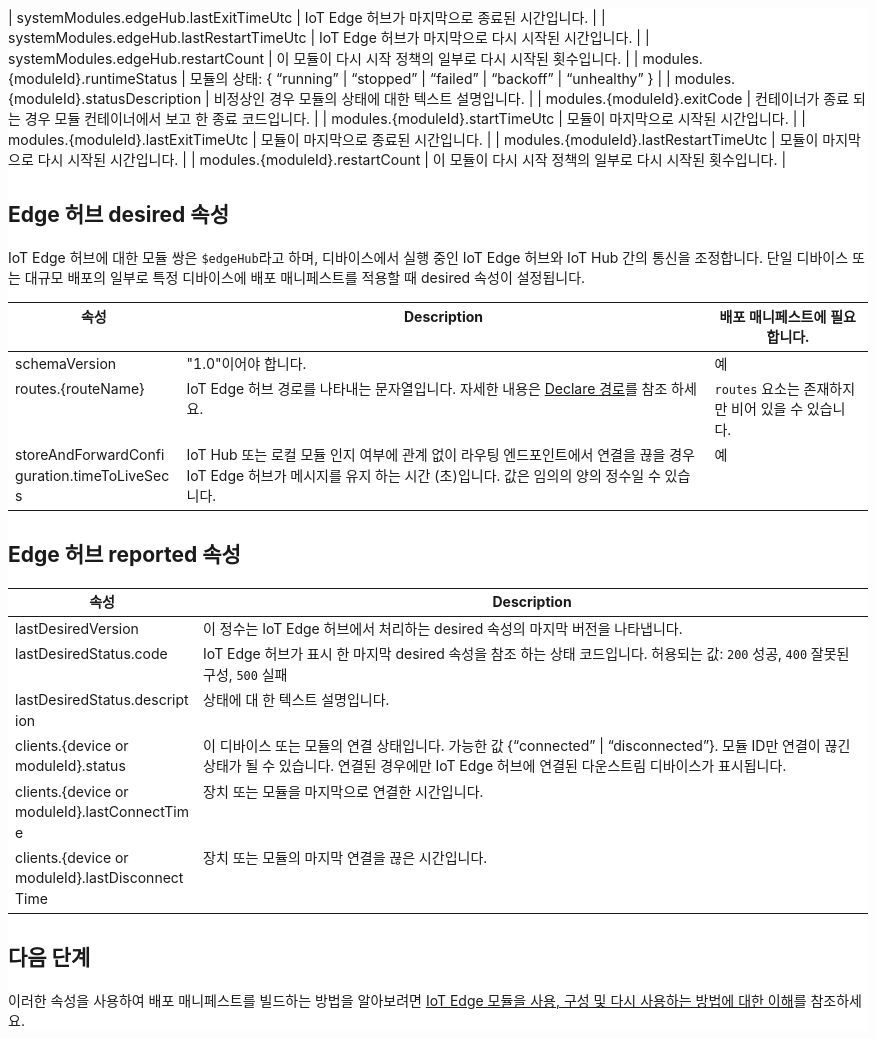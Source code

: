 | systemModules.edgeHub.lastExitTimeUtc | IoT Edge 허브가 마지막으로 종료된 시간입니다. |
| systemModules.edgeHub.lastRestartTimeUtc | IoT Edge 허브가 마지막으로 다시 시작된 시간입니다. |
| systemModules.edgeHub.restartCount | 이 모듈이 다시 시작 정책의 일부로 다시 시작된 횟수입니다. |
| modules.{moduleId}.runtimeStatus | 모듈의 상태: { “running” \| “stopped” \| “failed” \| “backoff” \| “unhealthy” } |
| modules.{moduleId}.statusDescription | 비정상인 경우 모듈의 상태에 대한 텍스트 설명입니다. |
| modules.{moduleId}.exitCode | 컨테이너가 종료 되는 경우 모듈 컨테이너에서 보고 한 종료 코드입니다. |
| modules.{moduleId}.startTimeUtc | 모듈이 마지막으로 시작된 시간입니다. |
| modules.{moduleId}.lastExitTimeUtc | 모듈이 마지막으로 종료된 시간입니다. |
| modules.{moduleId}.lastRestartTimeUtc | 모듈이 마지막으로 다시 시작된 시간입니다. |
| modules.{moduleId}.restartCount | 이 모듈이 다시 시작 정책의 일부로 다시 시작된 횟수입니다. |

## <a name="edgehub-desired-properties"></a>Edge 허브 desired 속성

IoT Edge 허브에 대한 모듈 쌍은 `$edgeHub`라고 하며, 디바이스에서 실행 중인 IoT Edge 허브와 IoT Hub 간의 통신을 조정합니다. 단일 디바이스 또는 대규모 배포의 일부로 특정 디바이스에 배포 매니페스트를 적용할 때 desired 속성이 설정됩니다.

| 속성 | Description | 배포 매니페스트에 필요합니다. |
| -------- | ----------- | -------- |
| schemaVersion | "1.0"이어야 합니다. | 예 |
| routes.{routeName} | IoT Edge 허브 경로를 나타내는 문자열입니다. 자세한 내용은 [Declare 경로](module-composition.md#declare-routes)를 참조 하세요. | `routes` 요소는 존재하지만 비어 있을 수 있습니다. |
| storeAndForwardConfiguration.timeToLiveSecs | IoT Hub 또는 로컬 모듈 인지 여부에 관계 없이 라우팅 엔드포인트에서 연결을 끊을 경우 IoT Edge 허브가 메시지를 유지 하는 시간 (초)입니다. 값은 임의의 양의 정수일 수 있습니다. | 예 |

## <a name="edgehub-reported-properties"></a>Edge 허브 reported 속성

| 속성 | Description |
| -------- | ----------- |
| lastDesiredVersion | 이 정수는 IoT Edge 허브에서 처리하는 desired 속성의 마지막 버전을 나타냅니다. |
| lastDesiredStatus.code | IoT Edge 허브가 표시 한 마지막 desired 속성을 참조 하는 상태 코드입니다. 허용되는 값: `200` 성공, `400` 잘못된 구성, `500` 실패 |
| lastDesiredStatus.description | 상태에 대 한 텍스트 설명입니다. |
| clients.{device or moduleId}.status | 이 디바이스 또는 모듈의 연결 상태입니다. 가능한 값 {“connected” \| “disconnected”}. 모듈 ID만 연결이 끊긴 상태가 될 수 있습니다. 연결된 경우에만 IoT Edge 허브에 연결된 다운스트림 디바이스가 표시됩니다. |
| clients.{device or moduleId}.lastConnectTime | 장치 또는 모듈을 마지막으로 연결한 시간입니다. |
| clients.{device or moduleId}.lastDisconnectTime | 장치 또는 모듈의 마지막 연결을 끊은 시간입니다. |

## <a name="next-steps"></a>다음 단계

이러한 속성을 사용하여 배포 매니페스트를 빌드하는 방법을 알아보려면 [IoT Edge 모듈을 사용, 구성 및 다시 사용하는 방법에 대한 이해](module-composition.md)를 참조하세요.
